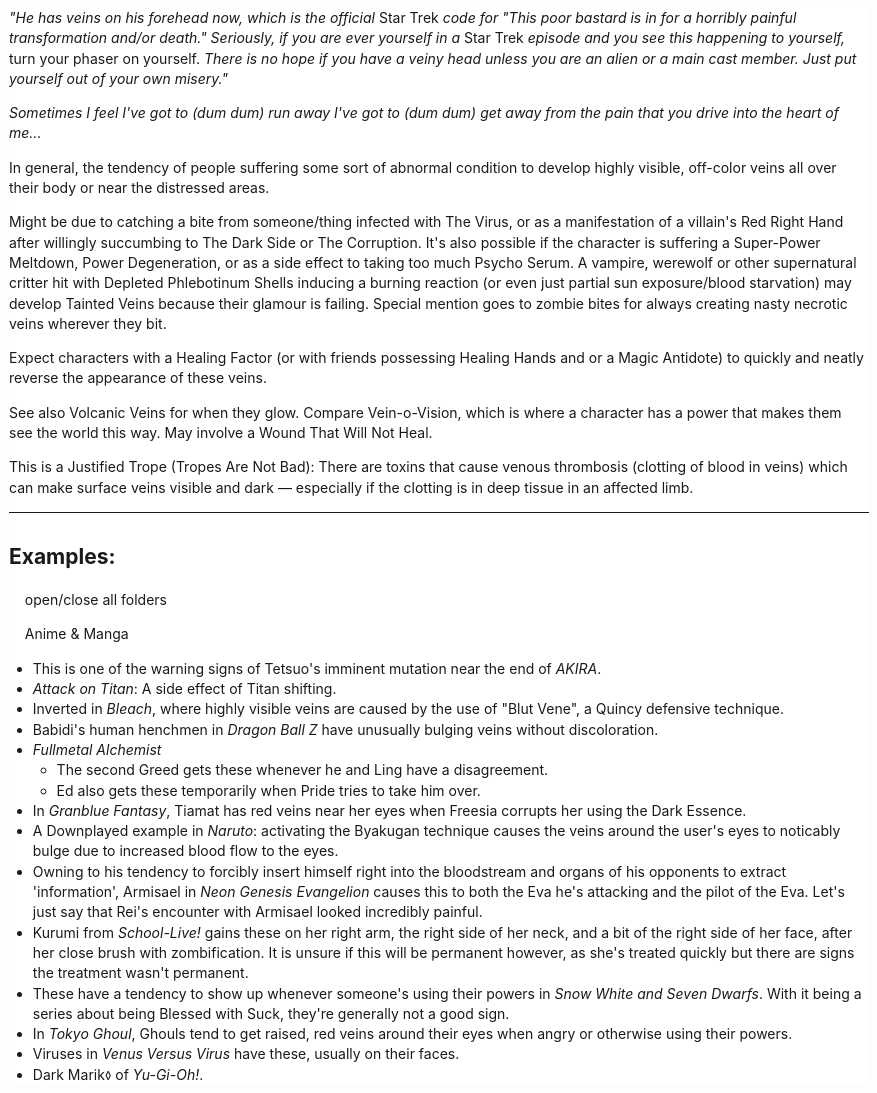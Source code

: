 _"He has veins on his forehead now, which is the official_ Star Trek _code for "This poor bastard is in for a horribly painful transformation and/or death." Seriously, if you are ever yourself in a_ Star Trek _episode and you see this happening to yourself,_ turn your phaser on yourself. _There is no hope if you have a veiny head unless you are an alien or a main cast member. Just put yourself out of your own misery."_

_Sometimes I feel I've got to (dum dum) run away I've got to (dum dum) get away from the pain that you drive into the heart of me..._

In general, the tendency of people suffering some sort of abnormal condition to develop highly visible, off-color veins all over their body or near the distressed areas.

Might be due to catching a bite from someone/thing infected with The Virus, or as a manifestation of a villain's Red Right Hand after willingly succumbing to The Dark Side or The Corruption. It's also possible if the character is suffering a Super-Power Meltdown, Power Degeneration, or as a side effect to taking too much Psycho Serum. A vampire, werewolf or other supernatural critter hit with Depleted Phlebotinum Shells inducing a burning reaction (or even just partial sun exposure/blood starvation) may develop Tainted Veins because their glamour is failing. Special mention goes to zombie bites for always creating nasty necrotic veins wherever they bit.

Expect characters with a Healing Factor (or with friends possessing Healing Hands and or a Magic Antidote) to quickly and neatly reverse the appearance of these veins.

See also Volcanic Veins for when they glow. Compare Vein-o-Vision, which is where a character has a power that makes them see the world this way. May involve a Wound That Will Not Heal.

This is a Justified Trope (Tropes Are Not Bad): There are toxins that cause venous thrombosis (clotting of blood in veins) which can make surface veins visible and dark — especially if the clotting is in deep tissue in an affected limb.

___

## Examples:

    open/close all folders 

    Anime & Manga 

-   This is one of the warning signs of Tetsuo's imminent mutation near the end of _AKIRA_.
-   _Attack on Titan_: A side effect of Titan shifting.
-   Inverted in _Bleach_, where highly visible veins are caused by the use of "Blut Vene", a Quincy defensive technique.
-   Babidi's human henchmen in _Dragon Ball Z_ have unusually bulging veins without discoloration.
-   _Fullmetal Alchemist_
    -   The second Greed gets these whenever he and Ling have a disagreement.
    -   Ed also gets these temporarily when Pride tries to take him over.
-   In _Granblue Fantasy_, Tiamat has red veins near her eyes when Freesia corrupts her using the Dark Essence.
-   A Downplayed example in _Naruto_: activating the Byakugan technique causes the veins around the user's eyes to noticably bulge due to increased blood flow to the eyes.
-   Owning to his tendency to forcibly insert himself right into the bloodstream and organs of his opponents to extract 'information', Armisael in _Neon Genesis Evangelion_ causes this to both the Eva he's attacking and the pilot of the Eva. Let's just say that Rei's encounter with Armisael looked incredibly painful.
-   Kurumi from _School-Live!_ gains these on her right arm, the right side of her neck, and a bit of the right side of her face, after her close brush with zombification. It is unsure if this will be permanent however, as she's treated quickly but there are signs the treatment wasn't permanent.
-   These have a tendency to show up whenever someone's using their powers in _Snow White and Seven Dwarfs_. With it being a series about being Blessed with Suck, they're generally not a good sign.
-   In _Tokyo Ghoul_, Ghouls tend to get raised, red veins around their eyes when angry or otherwise using their powers.
-   Viruses in _Venus Versus Virus_ have these, usually on their faces.
-   Dark Marik<small>◊</small> of _Yu-Gi-Oh!_.

